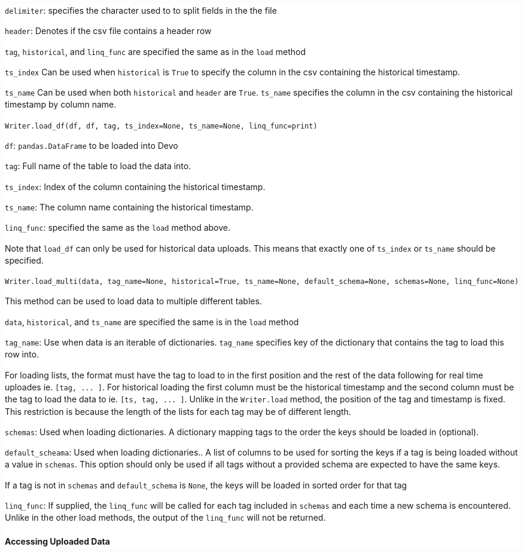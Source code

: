 `delimiter`: specifies the character used to to split fields in the the file

`header`: Denotes if the csv file contains a header row

`tag`, `historical`, and `linq_func` are specified the same as in the `load` method

`ts_index` Can be used when `historical` is `True` to specify the column in the csv containing the historical timestamp.

`ts_name` Can be used when both `historical` and `header` are `True`.  `ts_name` specifies the column in the csv containing the historical timestamp by column name.


`Writer.load_df(df, df, tag, ts_index=None, ts_name=None, linq_func=print)`

`df`: `pandas.DataFrame` to be loaded into Devo

`tag`: Full name of the table to load the data into.

`ts_index`: Index of the column containing the historical timestamp.

`ts_name`: The column name containing the historical timestamp.

`linq_func`: specified the same as the `load` method above.

Note that `load_df` can only be used for historical data uploads. This means that exactly one of `ts_index` or `ts_name` should be specified.


`Writer.load_multi(data, tag_name=None, historical=True,
ts_name=None, default_schema=None, schemas=None, linq_func=None)`

This method can be used to load data to multiple different tables.  

`data`, `historical`, and `ts_name` are specified the same is in the `load` method

`tag_name`: Use when data is an iterable of dictionaries.  `tag_name` specifies key of the dictionary that contains the tag to load this row into.

For loading lists, the format must have the tag to load to in the first position and the rest of the data following for real time uploades ie.  `[tag, ... ]`.  For historical loading the first column must be the historical timestamp and the second column must be the tag to load the data to ie. `[ts, tag, ... ]`. Unlike in the `Writer.load` method, the position of the tag and timestamp is fixed.  This restriction is because the length of the lists for each tag may be of different length.

`schemas`: Used when loading dictionaries. A dictionary mapping tags to the order the keys should be loaded in (optional).

`default_scheama`:  Used when loading dictionaries.. A list of columns to be used for sorting the keys if a tag is being loaded without a value in `schemas`.  This option should only be used if all tags without a provided schema are expected to have the same keys.  

If a tag is not in `schemas` and `default_schema` is `None`, the keys will be loaded in sorted order for that tag  

`linq_func`: If supplied, the `linq_func` will be called for each tag included in `schemas` and  each time a new schema is encountered.  Unlike in the other load methods, the output of the `linq_func` will not be returned.


#### Accessing Uploaded Data

